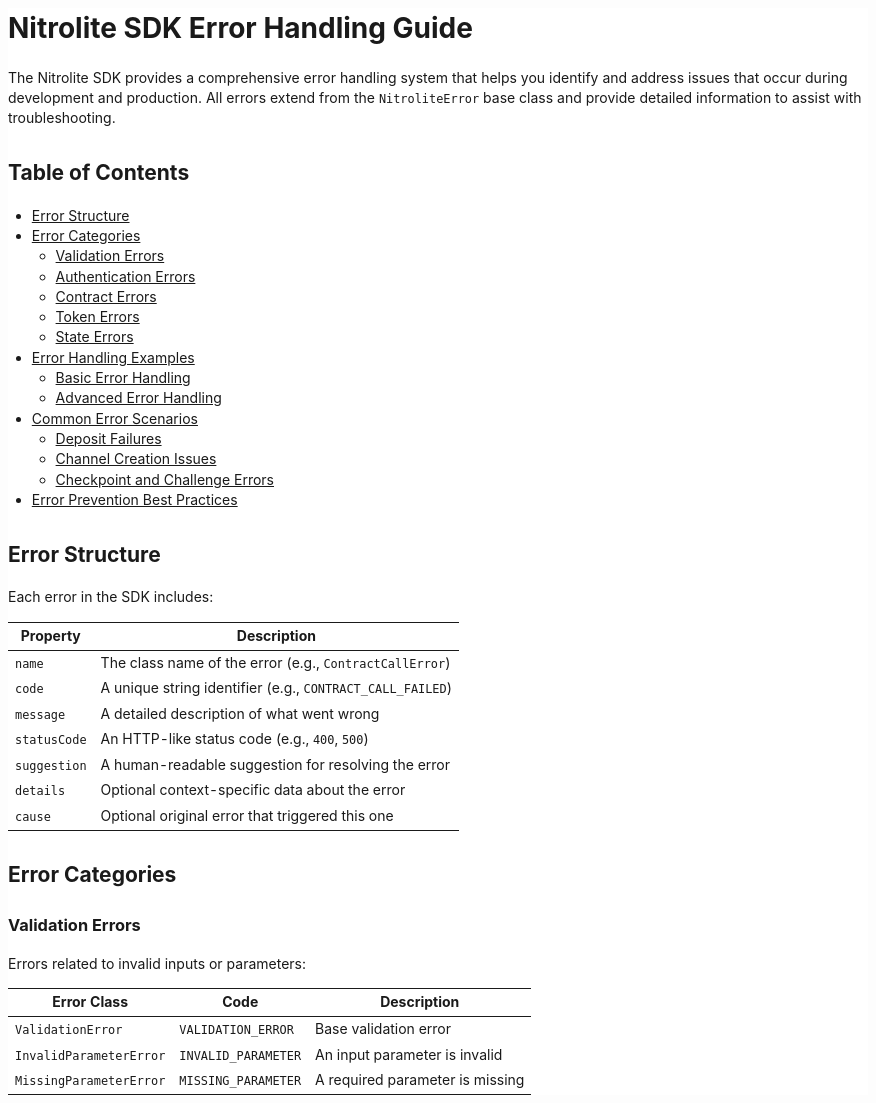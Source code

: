 # Nitrolite SDK Error Handling Guide

The Nitrolite SDK provides a comprehensive error handling system that helps you identify and address issues that occur during development and production. All errors extend from the `NitroliteError` base class and provide detailed information to assist with troubleshooting.

## Table of Contents

- [Error Structure](#error-structure)
- [Error Categories](#error-categories)
  - [Validation Errors](#validation-errors)
  - [Authentication Errors](#authentication-errors)
  - [Contract Errors](#contract-errors)
  - [Token Errors](#token-errors)
  - [State Errors](#state-errors)
- [Error Handling Examples](#error-handling-examples)
  - [Basic Error Handling](#basic-error-handling)
  - [Advanced Error Handling](#advanced-error-handling)
- [Common Error Scenarios](#common-error-scenarios)
  - [Deposit Failures](#deposit-failures)
  - [Channel Creation Issues](#channel-creation-issues)
  - [Checkpoint and Challenge Errors](#checkpoint-and-challenge-errors)
- [Error Prevention Best Practices](#error-prevention-best-practices)

## Error Structure

Each error in the SDK includes:

| Property | Description |
|----------|-------------|
| `name` | The class name of the error (e.g., `ContractCallError`) |
| `code` | A unique string identifier (e.g., `CONTRACT_CALL_FAILED`) |
| `message` | A detailed description of what went wrong |
| `statusCode` | An HTTP-like status code (e.g., `400`, `500`) |
| `suggestion` | A human-readable suggestion for resolving the error |
| `details` | Optional context-specific data about the error |
| `cause` | Optional original error that triggered this one |

## Error Categories

### Validation Errors

Errors related to invalid inputs or parameters:

| Error Class | Code | Description |
|-------------|------|-------------|
| `ValidationError` | `VALIDATION_ERROR` | Base validation error |
| `InvalidParameterError` | `INVALID_PARAMETER` | An input parameter is invalid |
| `MissingParameterError` | `MISSING_PARAMETER` | A required parameter is missing |
